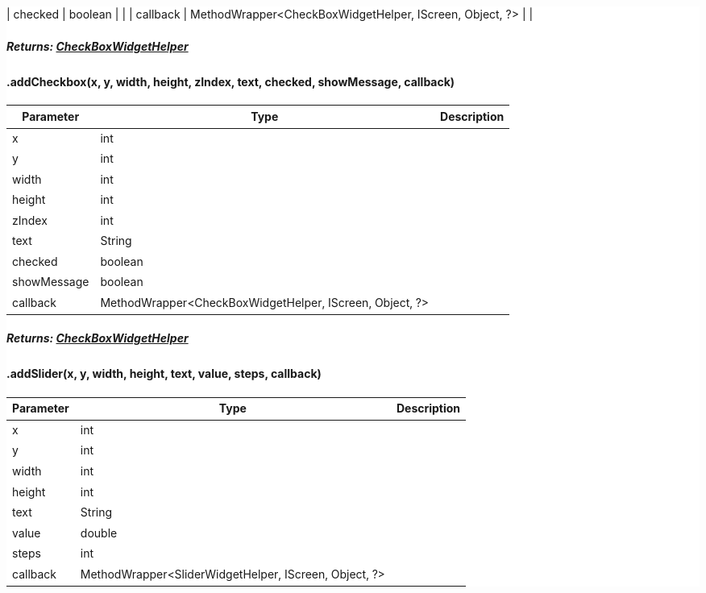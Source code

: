 | checked | boolean |  |
| callback | MethodWrapper<CheckBoxWidgetHelper, IScreen, Object, ?> |  |

##### Returns: [CheckBoxWidgetHelper](1.9.2/xyz/wagyourtail/jsmacros/client/api/helpers/screen/CheckBoxWidgetHelper.html)



#### .addCheckbox(x, y, width, height, zIndex, text, checked, showMessage, callback)

| Parameter | Type | Description |
|---|---|---|
| x | int |  |
| y | int |  |
| width | int |  |
| height | int |  |
| zIndex | int |  |
| text | String |  |
| checked | boolean |  |
| showMessage | boolean |  |
| callback | MethodWrapper<CheckBoxWidgetHelper, IScreen, Object, ?> |  |

##### Returns: [CheckBoxWidgetHelper](1.9.2/xyz/wagyourtail/jsmacros/client/api/helpers/screen/CheckBoxWidgetHelper.html)



#### .addSlider(x, y, width, height, text, value, steps, callback)

| Parameter | Type | Description |
|---|---|---|
| x | int |  |
| y | int |  |
| width | int |  |
| height | int |  |
| text | String |  |
| value | double |  |
| steps | int |  |
| callback | MethodWrapper<SliderWidgetHelper, IScreen, Object, ?> |  |
